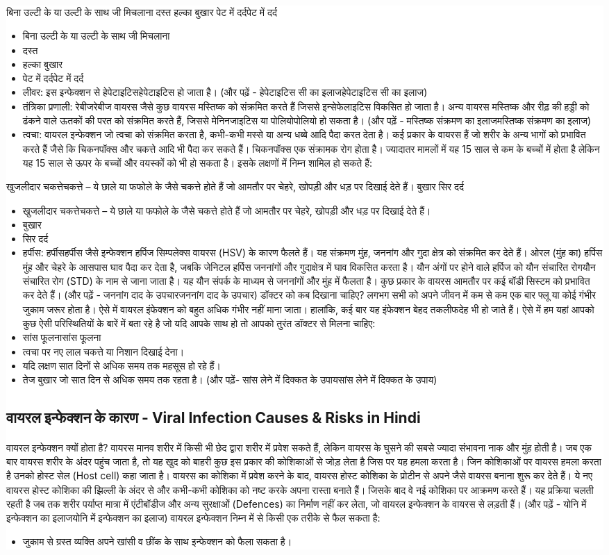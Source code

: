 

	
बिना उल्टी के या उल्टी के साथ जी मिचलाना
दस्त
हल्का बुखार
पेट में दर्दपेट में दर्द
- बिना उल्टी के या उल्टी के साथ जी मिचलाना
- दस्त
- हल्का बुखार
- पेट में दर्दपेट में दर्द
- लीवर: इस इन्फेक्शन से हेपेटाइटिसहेपेटाइटिस हो जाता है। (और पढ़ें - हेपेटाइटिस सी का इलाजहेपेटाइटिस सी का इलाज)
- तंत्रिका प्रणाली: रेबीजरेबीज वायरस जैसे कुछ वायरस मस्तिष्क को संक्रमित करते हैं जिससे इन्सेफेलाइटिस विकसित हो जाता है। अन्य वायरस मस्तिष्क और रीढ़ की हड्डी को ढंकने वाले ऊतकों की परत को संक्रमित करते हैं, जिससे मेनिनजाइटिस या पोलियोपोलियो हो सकता है। (और पढ़ें - मस्तिष्क संक्रमण का इलाजमस्तिष्क संक्रमण का इलाज)
- त्वचा: वायरल इन्फेक्शन जो त्वचा को संक्रमित करता है, कभी-कभी मस्से या अन्य धब्बे आदि पैदा करत देता है। कई प्रकार के वायरस हैं जो शरीर के अन्य भागों को प्रभावित करते हैं जैसे कि चिकनपॉक्स और चकत्ते आदि भी पैदा कर सकते हैं। चिकनपॉक्स एक संक्रामक रोग होता है। ज्यादातर मामलों में यह 15 साल से कम के बच्चों में होता है लेकिन यह 15 साल से ऊपर के बच्चों और वयस्कों को भी हो सकता है। इसके लक्षणों में निम्न शामिल हो सकते हैं:

	
खुजलीदार चकत्तेचकत्ते – ये छाले या फफोले के जैसे चकत्ते होते हैं जो आमतौर पर चेहरे, खोपड़ी और धड़ पर दिखाई देते हैं।
बुखार
सिर दर्द
- खुजलीदार चकत्तेचकत्ते – ये छाले या फफोले के जैसे चकत्ते होते हैं जो आमतौर पर चेहरे, खोपड़ी और धड़ पर दिखाई देते हैं।
- बुखार
- सिर दर्द
- हर्पीस: हर्पीसहर्पीस जैसे इन्फेक्शन हर्पिज सिम्पलेक्स वायरस (HSV) के कारण फैलते हैं। यह संक्रमण मुंह, जननांग और गुदा क्षेत्र को संक्रमित कर देते हैं। ओरल (मुंह का) हर्पिस मुंह और चेहरे के आसपास घाव पैदा कर देता है, जबकि जेनिटल हर्पिस जननांगों और गुदाक्षेत्र में घाव विकसित करता है। यौन अंगों पर होने वाले हर्पिज को यौन संचारित रोगयौन संचारित रोग (STD) के नाम से जाना जाता है। यह यौन संपर्क के माध्यम से जननांगों और मुंह में फैलता है। कुछ प्रकार के वायरस आमतौर पर कई बॉडी सिस्टम को प्रभावित कर देते हैं।
(और पढ़ें - जननांग दाद के उपचारजननांग दाद के उपचार)
डॉक्टर को कब दिखाना चाहिए?
लगभग सभी को अपने जीवन में कम से कम एक बार फ्लू या कोई गंभीर जुकाम जरूर होता है। ऐसे में वायरल इंफेक्शन को बहुत अधिक गंभीर नहीं माना जाता। हालांकि, कई बार यह इंफेक्शन बेहद तकलीफदेह भी हो जाते हैं। ऐसे में हम यहां आपको कुछ ऐसी परिस्थितियों के बारें में बता रहे है जो यदि आपके साथ हो तो आपको तुरंत डॉक्टर से मिलना चाहिए:
- सांस फूलनासांस फूलना
- त्वचा पर नए लाल चकत्ते या निशान दिखाई देना।
- यदि लक्षण सात दिनों से अधिक समय तक महसूस हो रहे हैं।
- तेज बुखार जो सात दिन से अधिक समय तक रहता है।
(और पढ़ें- सांस लेने में दिक्कत के उपायसांस लेने में दिक्कत के उपाय)

## वायरल इन्फेक्शन के कारण - Viral Infection Causes & Risks in Hindi
वायरल इन्फेक्शन क्यों होता है?
वायरस मानव शरीर में किसी भी छेद द्वारा शरीर में प्रवेश सकते हैं, लेकिन वायरस के घुसने की सबसे ज्यादा संभावना नाक और मुंह होती है। जब एक बार वायरस शरीर के अंदर पहुंच जाता है, तो यह खुद को बाहरी कुछ इस प्रकार की कोशिकाओं से जोड़ लेता है जिस पर यह हमला करता है।
जिन कोशिकाओं पर वायरस हमला करता है उनको होस्ट सेल (Host cell) कहा जाता है। वायरस का कोशिका में प्रवेश करने के बाद, वायरस होस्ट कोशिका के प्रोटीन से अपने जैसे वायरस बनाना शुरू कर देते हैं। ये नए वायरस होस्ट कोशिका की झिल्ली के अंदर से और कभी-कभी कोशिका को नष्ट करके अपना रास्ता बनाते हैं। जिसके बाद वे नई कोशिका पर आक्रमण करते हैं। यह प्रक्रिया चलती रहती है जब तक शरीर पर्याप्त मात्रा में एंटीबॉडीज और अन्य सुरक्षाओं (Defences) का निर्माण नहीं कर लेता, जो वायरल इन्फेक्शन के वायरस से लड़ती हैं।
(और पढ़ें - योनि में इन्फेक्शन का इलाजयोनि में इन्फेक्शन का इलाज)
वायरल इन्फेक्शन निम्न में से किसी एक तरीके से फैल सकता है:
- जुकाम से ग्रस्त व्यक्ति अपने खांसी व छींक के साथ इन्फेक्शन को फैला सकता है।